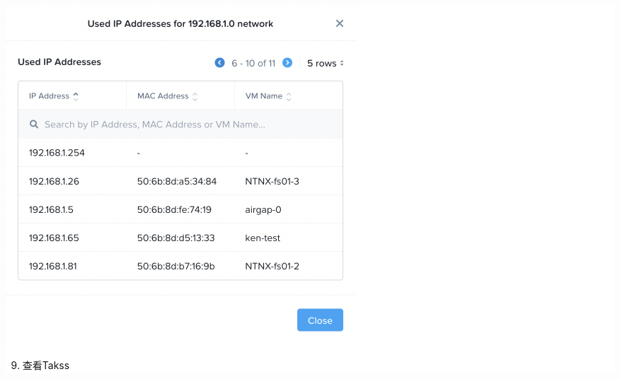    <img src="assets/image-20230112105750255.png" alt="image-20230112105750255" style="zoom:50%;" />

9. 查看Takss